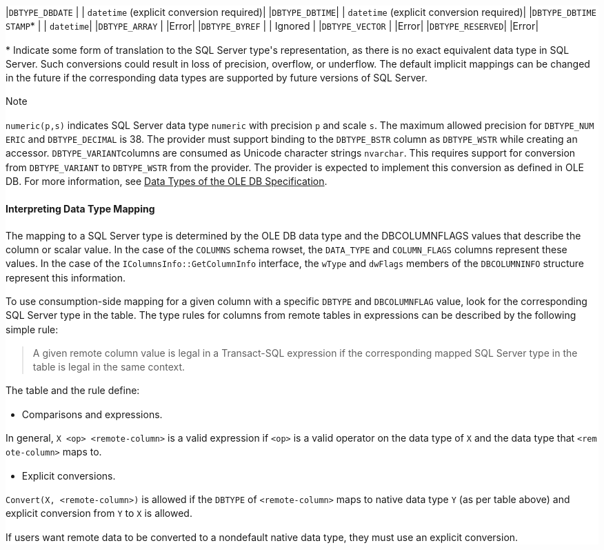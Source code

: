 |`DBTYPE_DBDATE` | | `datetime` (explicit conversion required)|
|`DBTYPE_DBTIME`| | `datetime` (explicit conversion required)|
|`DBTYPE_DBTIMESTAMP`* | | `datetime`|
|`DBTYPE_ARRAY` | |Error|
|`DBTYPE_BYREF` | | Ignored |
|`DBTYPE_VECTOR` | |Error|
|`DBTYPE_RESERVED`| |Error|

\* Indicate some form of translation to the SQL Server type's representation, as there is no exact equivalent data type in SQL Server. Such conversions could result in loss of precision, overflow, or underflow. The default implicit mappings can be changed in the future if the corresponding data types are supported by future versions of SQL Server.

>[!NOTE]
>`numeric(p,s)` indicates SQL Server data type `numeric` with precision `p` and scale `s`. The maximum allowed precision for `DBTYPE_NUMERIC` and `DBTYPE_DECIMAL` is 38. The provider must support binding to the `DBTYPE_BSTR` column as `DBTYPE_WSTR` while creating an accessor. `DBTYPE_VARIANT`columns are consumed as Unicode character strings `nvarchar`. This requires support for conversion from `DBTYPE_VARIANT` to `DBTYPE_WSTR` from the provider. The provider is expected to implement this conversion as defined in OLE DB. For more information, see [Data Types of the OLE DB Specification](#appendixa).

#### Interpreting Data Type Mapping

The mapping to a SQL Server type is determined by the OLE DB data type and the DBCOLUMNFLAGS values that describe the column or scalar value. In the case of the `COLUMNS` schema rowset, the `DATA_TYPE` and `COLUMN_FLAGS` columns represent these values. In the case of the `IColumnsInfo::GetColumnInfo` interface, the `wType` and `dwFlags` members of the `DBCOLUMNINFO` structure represent this information.

To use consumption-side mapping for a given column with a specific `DBTYPE` and `DBCOLUMNFLAG` value, look for the corresponding SQL Server type in the table. The type rules for columns from remote tables in expressions can be described by the following simple rule:

>A given remote column value is legal in a Transact-SQL expression if the corresponding mapped SQL Server type in the table is legal in the same context.

The table and the rule define:

- Comparisons and expressions.

In general, `X <op> <remote-column>` is a valid expression if `<op>` is a valid operator on the data type of `X` and the data type that `<remote-column>` maps to.

- Explicit conversions.

`Convert(X, <remote-column>)` is allowed if the `DBTYPE` of `<remote-column>` maps to native data type `Y` (as per table above) and explicit conversion from `Y` to `X` is allowed.

If users want remote data to be converted to a nondefault native data type, they must use an explicit conversion.
